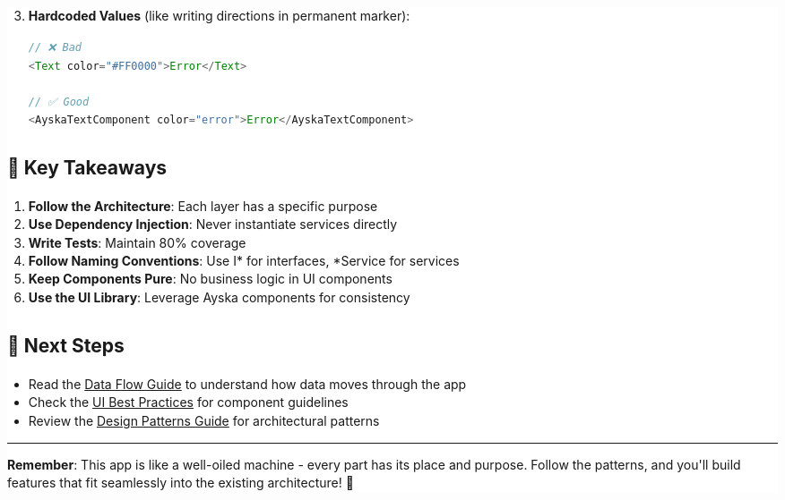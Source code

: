 3. **Hardcoded Values** (like writing directions in permanent marker):

   ```typescript
   // ❌ Bad
   <Text color="#FF0000">Error</Text>

   // ✅ Good
   <AyskaTextComponent color="error">Error</AyskaTextComponent>
   ```

## 🎯 Key Takeaways

1. **Follow the Architecture**: Each layer has a specific purpose
2. **Use Dependency Injection**: Never instantiate services directly
3. **Write Tests**: Maintain 80% coverage
4. **Follow Naming Conventions**: Use I* for interfaces, *Service for services
5. **Keep Components Pure**: No business logic in UI components
6. **Use the UI Library**: Leverage Ayska components for consistency

## 🔗 Next Steps

- Read the [Data Flow Guide](./data-flow-guide.md) to understand how data moves through the app
- Check the [UI Best Practices](./ui-best-practices.md) for component guidelines
- Review the [Design Patterns Guide](./design-patterns-guide.md) for architectural patterns

---

**Remember**: This app is like a well-oiled machine - every part has its place and purpose. Follow the patterns, and you'll build features that fit seamlessly into the existing architecture! 🚀
